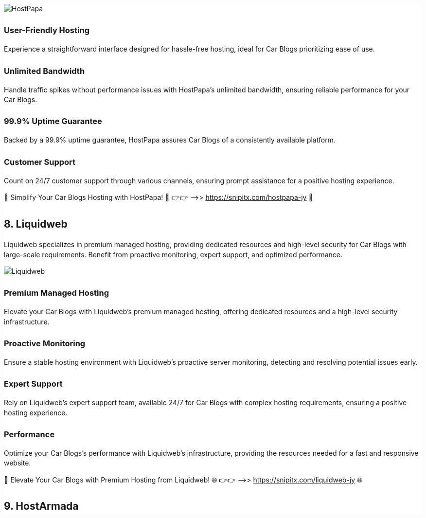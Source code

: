 ![HostPapa](https://i.imgur.com/ouDTkvl.jpeg "HostPapa Hosting")

### User-Friendly Hosting
Experience a straightforward interface designed for hassle-free hosting, ideal for Car Blogs prioritizing ease of use.

### Unlimited Bandwidth
Handle traffic spikes without performance issues with HostPapa’s unlimited bandwidth, ensuring reliable performance for your Car Blogs.

### 99.9% Uptime Guarantee
Backed by a 99.9% uptime guarantee, HostPapa assures Car Blogs of a consistently available platform.

### Customer Support
Count on 24/7 customer support through various channels, ensuring prompt assistance for a positive hosting experience.

🌈 Simplify Your Car Blogs Hosting with HostPapa! 🚀
👉👉 -->> https://snipitx.com/hostpapa-jy 🚀

## 8. Liquidweb

Liquidweb specializes in premium managed hosting, providing dedicated resources and high-level security for Car Blogs with large-scale requirements. Benefit from proactive monitoring, expert support, and optimized performance.

![Liquidweb](https://i.imgur.com/4IvT9SC.jpeg "Liquidweb Hosting")

### Premium Managed Hosting
Elevate your Car Blogs with Liquidweb’s premium managed hosting, offering dedicated resources and a high-level security infrastructure.

### Proactive Monitoring
Ensure a stable hosting environment with Liquidweb’s proactive server monitoring, detecting and resolving potential issues early.

### Expert Support
Rely on Liquidweb’s expert support team, available 24/7 for Car Blogs with complex hosting requirements, ensuring a positive hosting experience.

### Performance
Optimize your Car Blogs’s performance with Liquidweb’s infrastructure, providing the resources needed for a fast and responsive website.

🚀 Elevate Your Car Blogs with Premium Hosting from Liquidweb! 🌐
👉👉 -->> https://snipitx.com/liquidweb-jy 🌐

## 9. HostArmada
